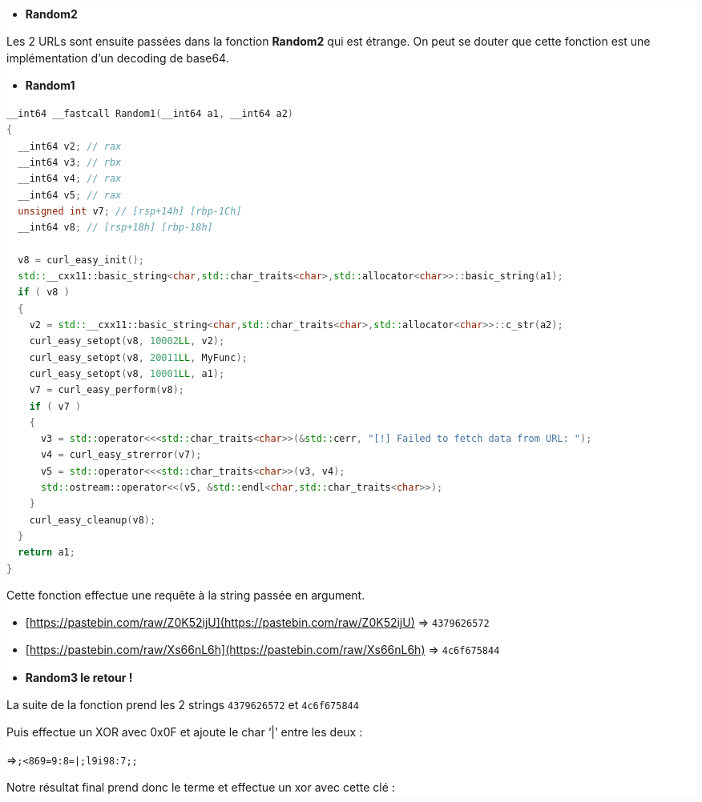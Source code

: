 - **************Random2**************

Les 2 URLs sont ensuite passées dans la fonction **************Random2************** qui est étrange. On peut se douter que cette fonction est une implémentation d’un decoding de base64.

- **************Random1**************

```cpp
__int64 __fastcall Random1(__int64 a1, __int64 a2)
{
  __int64 v2; // rax
  __int64 v3; // rbx
  __int64 v4; // rax
  __int64 v5; // rax
  unsigned int v7; // [rsp+14h] [rbp-1Ch]
  __int64 v8; // [rsp+18h] [rbp-18h]

  v8 = curl_easy_init();
  std::__cxx11::basic_string<char,std::char_traits<char>,std::allocator<char>>::basic_string(a1);
  if ( v8 )
  {
    v2 = std::__cxx11::basic_string<char,std::char_traits<char>,std::allocator<char>>::c_str(a2);
    curl_easy_setopt(v8, 10002LL, v2);
    curl_easy_setopt(v8, 20011LL, MyFunc);
    curl_easy_setopt(v8, 10001LL, a1);
    v7 = curl_easy_perform(v8);
    if ( v7 )
    {
      v3 = std::operator<<<std::char_traits<char>>(&std::cerr, "[!] Failed to fetch data from URL: ");
      v4 = curl_easy_strerror(v7);
      v5 = std::operator<<<std::char_traits<char>>(v3, v4);
      std::ostream::operator<<(v5, &std::endl<char,std::char_traits<char>>);
    }
    curl_easy_cleanup(v8);
  }
  return a1;
}
```

Cette fonction effectue une requête à la string passée en argument. 

- [https://pastebin.com/raw/Z0K52ijU](https://pastebin.com/raw/Z0K52ijU) ⇒ `4379626572`
- [https://pastebin.com/raw/Xs66nL6h](https://pastebin.com/raw/Xs66nL6h) ⇒ `4c6f675844`

- ****************************************Random3 le retour !****************************************

La suite de la fonction prend les 2 strings `4379626572` et `4c6f675844`

Puis effectue un XOR avec 0x0F et ajoute le char ‘|’ entre les deux : 

⇒`;<869=9:8=|;l9i98:7;;`

Notre résultat final prend donc le terme et effectue un xor avec cette clé :
